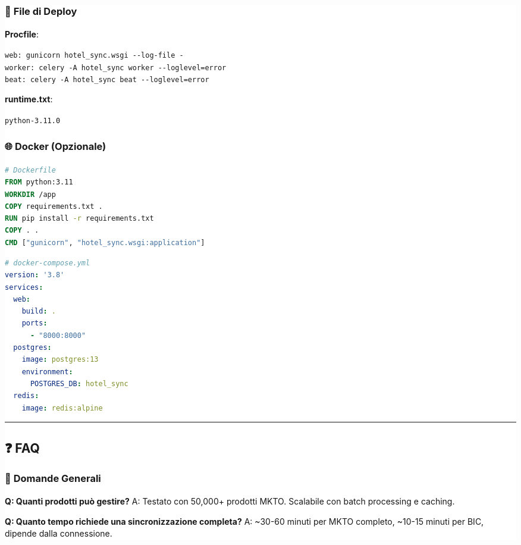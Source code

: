 ### 🔧 **File di Deploy**

**Procfile**:
```
web: gunicorn hotel_sync.wsgi --log-file -
worker: celery -A hotel_sync worker --loglevel=error
beat: celery -A hotel_sync beat --loglevel=error
```

**runtime.txt**:
```
python-3.11.0
```

### 🌐 **Docker** (Opzionale)

```dockerfile
# Dockerfile
FROM python:3.11
WORKDIR /app
COPY requirements.txt .
RUN pip install -r requirements.txt
COPY . .
CMD ["gunicorn", "hotel_sync.wsgi:application"]
```

```yaml
# docker-compose.yml
version: '3.8'
services:
  web:
    build: .
    ports:
      - "8000:8000"
  postgres:
    image: postgres:13
    environment:
      POSTGRES_DB: hotel_sync
  redis:
    image: redis:alpine
```

---

## ❓ FAQ

### 🤔 **Domande Generali**

**Q: Quanti prodotti può gestire?**
A: Testato con 50,000+ prodotti MKTO. Scalabile con batch processing e caching.

**Q: Quanto tempo richiede una sincronizzazione completa?**
A: ~30-60 minuti per MKTO completo, ~10-15 minuti per BIC, dipende dalla connessione.
